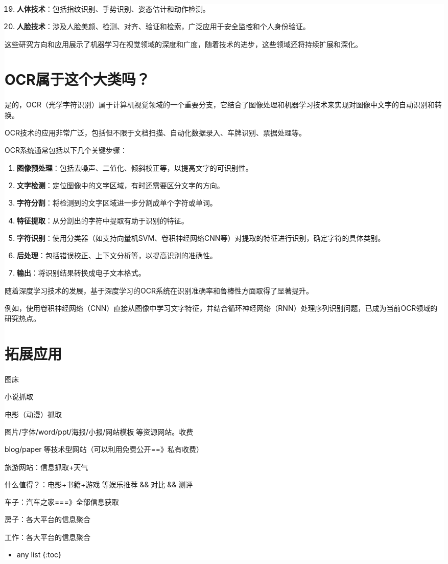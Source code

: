19. **人体技术**：包括指纹识别、手势识别、姿态估计和动作检测。

20. **人脸技术**：涉及人脸美颜、检测、对齐、验证和检索，广泛应用于安全监控和个人身份验证。

这些研究方向和应用展示了机器学习在视觉领域的深度和广度，随着技术的进步，这些领域还将持续扩展和深化。

# OCR属于这个大类吗？

是的，OCR（光学字符识别）属于计算机视觉领域的一个重要分支，它结合了图像处理和机器学习技术来实现对图像中文字的自动识别和转换。

OCR技术的应用非常广泛，包括但不限于文档扫描、自动化数据录入、车牌识别、票据处理等。

OCR系统通常包括以下几个关键步骤：

1. **图像预处理**：包括去噪声、二值化、倾斜校正等，以提高文字的可识别性。

2. **文字检测**：定位图像中的文字区域，有时还需要区分文字的方向。

3. **字符分割**：将检测到的文字区域进一步分割成单个字符或单词。

4. **特征提取**：从分割出的字符中提取有助于识别的特征。

5. **字符识别**：使用分类器（如支持向量机SVM、卷积神经网络CNN等）对提取的特征进行识别，确定字符的具体类别。

6. **后处理**：包括错误校正、上下文分析等，以提高识别的准确性。

7. **输出**：将识别结果转换成电子文本格式。

随着深度学习技术的发展，基于深度学习的OCR系统在识别准确率和鲁棒性方面取得了显著提升。

例如，使用卷积神经网络（CNN）直接从图像中学习文字特征，并结合循环神经网络（RNN）处理序列识别问题，已成为当前OCR领域的研究热点。


# 拓展应用

图床

小说抓取

电影（动漫）抓取

图片/字体/word/ppt/海报/小报/网站模板 等资源网站。收费

blog/paper 等技术型网站（可以利用免费公开==》私有收费）

旅游网站：信息抓取+天气

什么值得？：电影+书籍+游戏 等娱乐推荐 && 对比 && 测评

车子：汽车之家===》全部信息获取

房子：各大平台的信息聚合

工作：各大平台的信息聚合

* any list
{:toc}